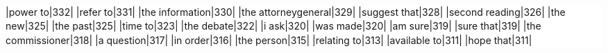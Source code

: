 |power to|332|
|refer to|331|
|the information|330|
|the attorneygeneral|329|
|suggest that|328|
|second reading|326|
|the new|325|
|the past|325|
|time to|323|
|the debate|322|
|i ask|320|
|was made|320|
|am sure|319|
|sure that|319|
|the commissioner|318|
|a question|317|
|in order|316|
|the person|315|
|relating to|313|
|available to|311|
|hope that|311|

